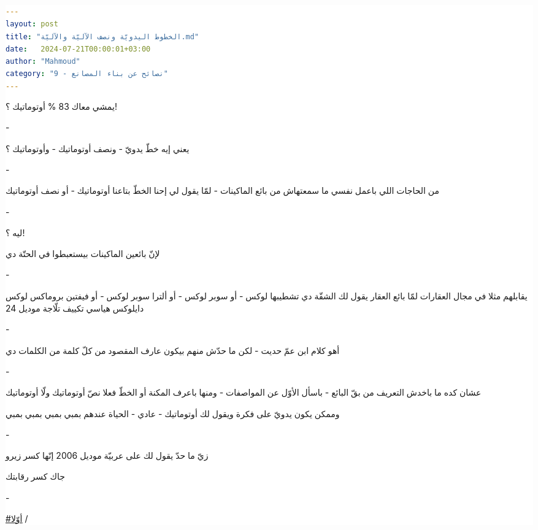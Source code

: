 ```yaml
---
layout: post
title: "الخطوط اليدويّة ونصف الآليّة والآليّة.md"
date:   2024-07-21T00:00:01+03:00
author: "Mahmoud"
category: "9 - نصائح عن بناء المصانع"
---
```

يمشي معاك 83 % أوتوماتيك ؟!

\-

يعني إيه خطّ يدويّ - ونصف أوتوماتيك - وأوتوماتيك ؟

\-

من الحاجات اللي باعمل نفسي ما سمعتهاش من بائع
الماكينات - لمّا يقول لي إحنا الخطّ بتاعنا أوتوماتيك - أو نصف
أوتوماتيك

\-

ليه ؟!

لإنّ بائعين الماكينات بيستعبطوا في الحتّة دي

\-

يقابلهم مثلا في مجال العقارات لمّا بائع العقار يقول لك
الشقّة دي تشطيبها لوكس - أو سوبر لوكس - أو ألترا سوبر لوكس - أو فيفتين
بروماكس لوكس دايلوكس هياسي تكييف تلّاجة موديل 24

\-

أهو كلام ابن عمّ حديت - لكن ما حدّش منهم بيكون عارف
المقصود من كلّ كلمة من الكلمات دي

\-

عشان كده ما باخدش التعريف من بقّ البائع - باسأل الأوّل عن
المواصفات - ومنها باعرف المكنة أو الخطّ فعلا نصّ أوتوماتيك ولّا
أوتوماتيك

وممكن يكون يدويّ على فكرة ويقول لك أوتوماتيك - عادي -
الحياة عندهم بمبي بمبي بمبي بمبي

\-

زيّ ما حدّ يقول لك على عربيّة موديل 2006 إنّها كسر
زيرو

جاك كسر رقابتك

\-

[<u>\#أوّلا</u>](https://www.facebook.com/hashtag/%D8%A3%D9%88%D9%91%D9%84%D8%A7?__eep__=6&__cft__%5b0%5d=AZUkCD4P_xUN4QgICm4Bi3MOTp14Rv2LyR7ArzrCvjjlHvDY-U5hxWoY1rBuDL067-W8K4eqZ_8hRXqYoLCwXUbg2enNVU70Y8aML5aSB_c7dzFwJIMh3utUKkB8b_flkw1UuzYHvDEMDbBXDGtPbMrqq_LviKN5yxfjzLa_r9axhuP62YkRIte9WSiucgbvjErNyvT39WRgTJVl4Gczd74m&__tn__=*NK-R)
/
